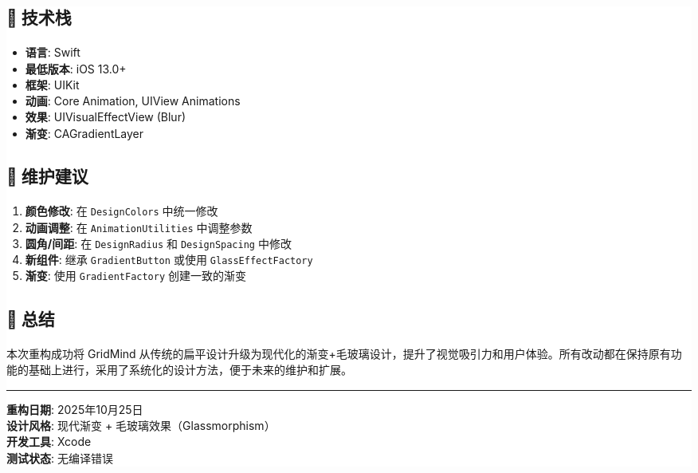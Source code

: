 ## 🔧 技术栈

- **语言**: Swift
- **最低版本**: iOS 13.0+
- **框架**: UIKit
- **动画**: Core Animation, UIView Animations
- **效果**: UIVisualEffectView (Blur)
- **渐变**: CAGradientLayer

## 📝 维护建议

1. **颜色修改**: 在 `DesignColors` 中统一修改
2. **动画调整**: 在 `AnimationUtilities` 中调整参数
3. **圆角/间距**: 在 `DesignRadius` 和 `DesignSpacing` 中修改
4. **新组件**: 继承 `GradientButton` 或使用 `GlassEffectFactory`
5. **渐变**: 使用 `GradientFactory` 创建一致的渐变

## 🎉 总结

本次重构成功将 GridMind 从传统的扁平设计升级为现代化的渐变+毛玻璃设计，提升了视觉吸引力和用户体验。所有改动都在保持原有功能的基础上进行，采用了系统化的设计方法，便于未来的维护和扩展。

---

**重构日期**: 2025年10月25日  
**设计风格**: 现代渐变 + 毛玻璃效果（Glassmorphism）  
**开发工具**: Xcode  
**测试状态**: 无编译错误

